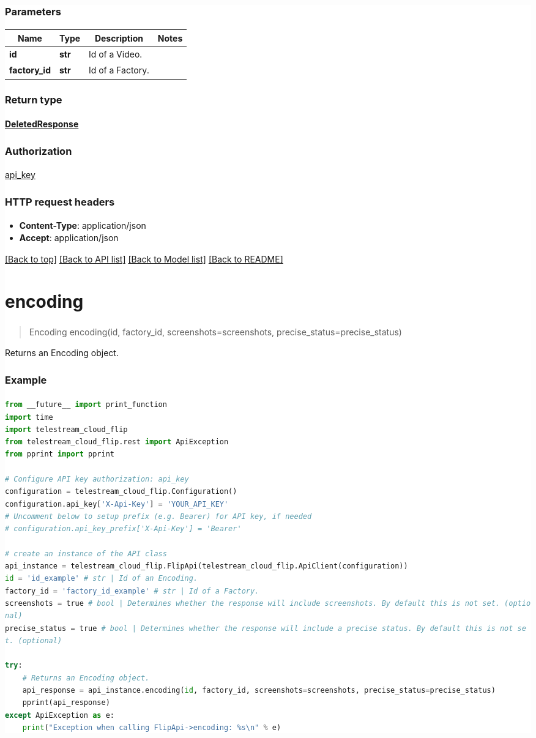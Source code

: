 ### Parameters

Name | Type | Description  | Notes
------------- | ------------- | ------------- | -------------
 **id** | **str**| Id of a Video. | 
 **factory_id** | **str**| Id of a Factory. | 

### Return type

[**DeletedResponse**](DeletedResponse.md)

### Authorization

[api_key](../README.md#api_key)

### HTTP request headers

 - **Content-Type**: application/json
 - **Accept**: application/json

[[Back to top]](#) [[Back to API list]](../README.md#documentation-for-api-endpoints) [[Back to Model list]](../README.md#documentation-for-models) [[Back to README]](../README.md)

# **encoding**
> Encoding encoding(id, factory_id, screenshots=screenshots, precise_status=precise_status)

Returns an Encoding object.

### Example
```python
from __future__ import print_function
import time
import telestream_cloud_flip
from telestream_cloud_flip.rest import ApiException
from pprint import pprint

# Configure API key authorization: api_key
configuration = telestream_cloud_flip.Configuration()
configuration.api_key['X-Api-Key'] = 'YOUR_API_KEY'
# Uncomment below to setup prefix (e.g. Bearer) for API key, if needed
# configuration.api_key_prefix['X-Api-Key'] = 'Bearer'

# create an instance of the API class
api_instance = telestream_cloud_flip.FlipApi(telestream_cloud_flip.ApiClient(configuration))
id = 'id_example' # str | Id of an Encoding.
factory_id = 'factory_id_example' # str | Id of a Factory.
screenshots = true # bool | Determines whether the response will include screenshots. By default this is not set. (optional)
precise_status = true # bool | Determines whether the response will include a precise status. By default this is not set. (optional)

try:
    # Returns an Encoding object.
    api_response = api_instance.encoding(id, factory_id, screenshots=screenshots, precise_status=precise_status)
    pprint(api_response)
except ApiException as e:
    print("Exception when calling FlipApi->encoding: %s\n" % e)
```
